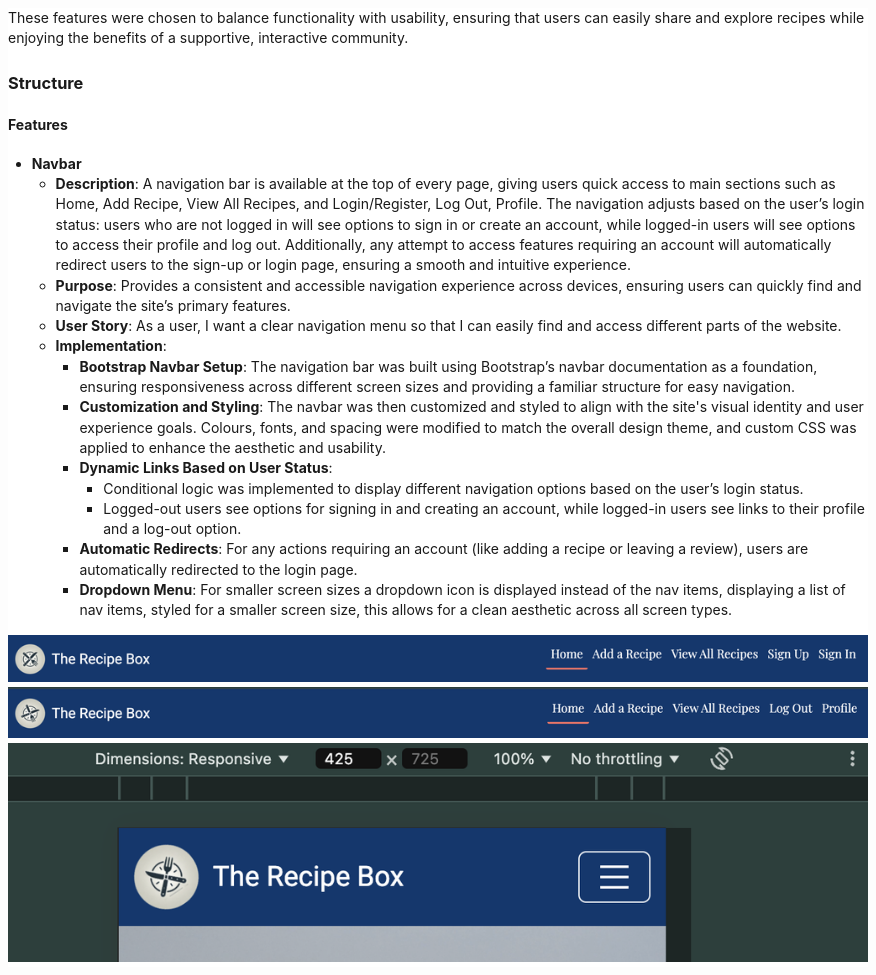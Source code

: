 These features were chosen to balance functionality with usability, ensuring that users can easily share and explore recipes while enjoying the benefits of a supportive, interactive community.

### Structure

#### Features
- **Navbar**  
  - **Description**: A navigation bar is available at the top of every page, giving users quick access to main sections such as Home, Add Recipe, View All Recipes, and Login/Register, Log Out, Profile. The navigation adjusts based on the user’s login status: users who are not logged in will see options to sign in or create an account, while logged-in users will see options to access their profile and log out. Additionally, any attempt to access features requiring an account will automatically redirect users to the sign-up or login page, ensuring a smooth and intuitive experience.
  - **Purpose**: Provides a consistent and accessible navigation experience across devices, ensuring users can quickly find and navigate the site’s primary features.
  - **User Story**: As a user, I want a clear navigation menu so that I can easily find and access different parts of the website.
  - **Implementation**:
    - **Bootstrap Navbar Setup**: The navigation bar was built using Bootstrap’s navbar documentation as a foundation, ensuring responsiveness across different screen sizes and providing a familiar structure for easy navigation.
    - **Customization and Styling**: The navbar was then customized and styled to align with the site's visual identity and user experience goals. Colours, fonts, and spacing were modified to match the overall design theme, and custom CSS was applied to enhance the aesthetic and usability.
    - **Dynamic Links Based on User Status**: 
      - Conditional logic was implemented to display different navigation options based on the user’s login status. 
      - Logged-out users see options for signing in and creating an account, while logged-in users see links to their profile and a log-out option.
    - **Automatic Redirects**: For any actions requiring an account (like adding a recipe or leaving a review), users are automatically redirected to the login page.
    - **Dropdown Menu**: For smaller screen sizes a dropdown icon is displayed instead of the nav items, displaying a list of nav items, styled for a smaller screen size, this allows for a clean aesthetic across all screen types.

![Navbar Feature](/docs/readme_images/navbar_signed_out.webp)
![Navbar Feature](/docs/readme_images/navbar_signed_in.webp)
![Navbar Feature](/docs/readme_images/navbar_dropdown_icon.webp)